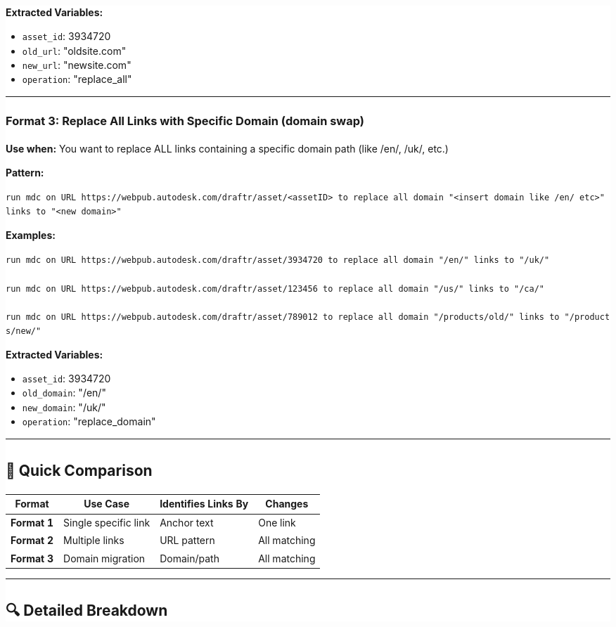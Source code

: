 **Extracted Variables:**
- `asset_id`: 3934720
- `old_url`: "oldsite.com"
- `new_url`: "newsite.com"
- `operation`: "replace_all"

---

### Format 3: Replace All Links with Specific Domain (domain swap)
**Use when:** You want to replace ALL links containing a specific domain path (like /en/, /uk/, etc.)

**Pattern:**
```
run mdc on URL https://webpub.autodesk.com/draftr/asset/<assetID> to replace all domain "<insert domain like /en/ etc>" links to "<new domain>"
```

**Examples:**
```
run mdc on URL https://webpub.autodesk.com/draftr/asset/3934720 to replace all domain "/en/" links to "/uk/"

run mdc on URL https://webpub.autodesk.com/draftr/asset/123456 to replace all domain "/us/" links to "/ca/"

run mdc on URL https://webpub.autodesk.com/draftr/asset/789012 to replace all domain "/products/old/" links to "/products/new/"
```

**Extracted Variables:**
- `asset_id`: 3934720
- `old_domain`: "/en/"
- `new_domain`: "/uk/"
- `operation`: "replace_domain"

---

## 🎯 Quick Comparison

| Format | Use Case | Identifies Links By | Changes |
|--------|----------|---------------------|---------|
| **Format 1** | Single specific link | Anchor text | One link |
| **Format 2** | Multiple links | URL pattern | All matching |
| **Format 3** | Domain migration | Domain/path | All matching |

---

## 🔍 Detailed Breakdown
